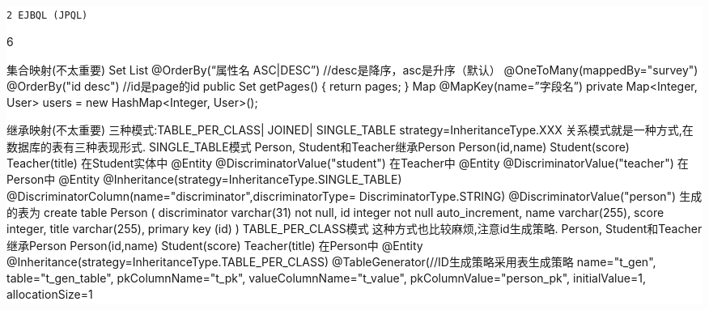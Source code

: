 	2 EJBQL (JPQL)
6 

集合映射(不太重要)
Set
List
@OrderBy(“属性名 ASC|DESC”)
//desc是降序，asc是升序（默认）
	@OneToMany(mappedBy="survey")
	@OrderBy("id desc")   //id是page的id
	public Set<Page> getPages() {
		return pages;
	}
Map
	@MapKey(name=”字段名”)
private Map<Integer, User> users = new HashMap<Integer, User>();

继承映射(不太重要)
三种模式:TABLE_PER_CLASS| JOINED| SINGLE_TABLE
strategy=InheritanceType.XXX
关系模式就是一种方式,在数据库的表有三种表现形式.
SINGLE_TABLE模式
Person, Student和Teacher继承Person
Person(id,name)
Student(score)
Teacher(title)
在Student实体中
@Entity
@DiscriminatorValue("student")
在Teacher中
@Entity
@DiscriminatorValue("teacher")
在Person中
@Entity
@Inheritance(strategy=InheritanceType.SINGLE_TABLE)
@DiscriminatorColumn(name="discriminator",discriminatorType=
DiscriminatorType.STRING)
@DiscriminatorValue("person")
生成的表为
    create table Person (
        discriminator varchar(31) not null,
        id integer not null auto_increment,
        name varchar(255),
        score integer,
        title varchar(255),
        primary key (id)
    )
TABLE_PER_CLASS模式
这种方式也比较麻烦,注意id生成策略.
Person, Student和Teacher继承Person
Person(id,name)
Student(score)
Teacher(title)
在Person中
@Entity
@Inheritance(strategy=InheritanceType.TABLE_PER_CLASS)
@TableGenerator(//ID生成策略采用表生成策略
		name="t_gen",
		table="t_gen_table",
		pkColumnName="t_pk",
		valueColumnName="t_value",
		pkColumnValue="person_pk",
		initialValue=1,
		allocationSize=1